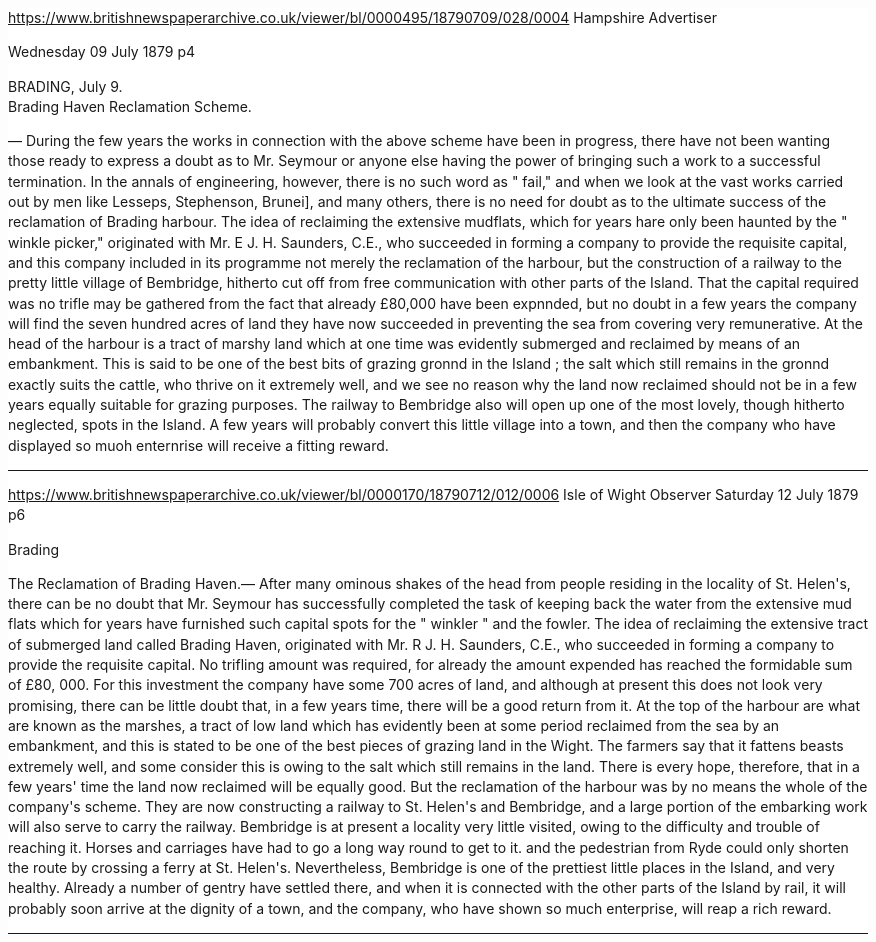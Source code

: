 https://www.britishnewspaperarchive.co.uk/viewer/bl/0000495/18790709/028/0004
Hampshire Advertiser

Wednesday 09 July 1879
p4

BRADING, July 9.  
Brading Haven Reclamation Scheme.

— During the few years the works in connection with the above scheme have been in progress, there have not been wanting those ready to express a doubt as to Mr. Seymour or anyone else having the power of bringing such a work to a successful termination. In the annals of engineering, however, there is no such word as " fail," and when we look at the vast works carried out by men like Lesseps, Stephenson, Brunei], and many others, there is no need for doubt as to the ultimate success of the reclamation of Brading harbour. The idea of reclaiming the extensive mudflats, which for years hare only been haunted by the " winkle picker," originated with Mr. E J. H. Saunders, C.E., who succeeded in forming a company to provide the requisite capital, and this company included in its programme not merely the reclamation of the harbour, but the construction of a railway to the pretty little village of Bembridge, hitherto cut off from free communication with other parts of the Island. That the capital required was no trifle may be gathered from the fact that already £80,000 have been expnnded, but no doubt in a few years the company will find the seven hundred acres of land they have now succeeded in preventing the sea from covering very remunerative. At the head of the harbour is a tract of marshy land which at one time was evidently submerged and reclaimed by means of an embankment. This is said to be one of the best bits of grazing gronnd in the Island ; the salt which still remains in the gronnd exactly suits the cattle, who thrive on it extremely well, and we see no reason why the land now reclaimed should not be in a few years equally suitable for grazing purposes. The railway to Bembridge also will open up one of the most lovely, though hitherto neglected, spots in the Island. A few years will probably convert this little village into a town, and then the company who have displayed so muoh enternrise will receive a fitting reward.

---

https://www.britishnewspaperarchive.co.uk/viewer/bl/0000170/18790712/012/0006
Isle of Wight Observer
Saturday 12 July 1879
p6

Brading

The Reclamation of Brading Haven.— After many ominous shakes of the head from people residing in the locality of St. Helen's, there can be no doubt that Mr. Seymour has successfully completed the task of keeping back the water from the extensive mud flats which for years have furnished such capital spots for the " winkler " and the fowler. The idea of reclaiming the extensive tract of submerged land called Brading Haven, originated with Mr. R J. H. Saunders, C.E., who succeeded in forming a company to provide the requisite capital. No trifling amount was required, for already the amount expended has reached the formidable sum of £80, 000. For this investment the company have some 700 acres of land, and although at present this does not look very promising, there can be little doubt that, in a few years time, there will be a good return from it. At the top of the harbour are what are known as the marshes, a tract of low land which has evidently been at some period reclaimed from the sea by an embankment, and this is stated to be one of the best pieces of grazing land in the Wight. The farmers say that it fattens beasts extremely well, and some consider this is owing to the salt which still remains in the land. There is every hope, therefore, that in a few years' time the land now reclaimed will be equally good. But the reclamation of the harbour was by no means the whole of the company's scheme. They are now constructing a railway to St. Helen's and Bembridge, and a large portion of the embarking work will also serve to carry the railway. Bembridge is at present a locality very little visited, owing to the difficulty and trouble of reaching it. Horses and carriages have had to go a long way round to get to it. and the pedestrian from Ryde could only shorten the route by crossing a ferry at St. Helen's. Nevertheless, Bembridge is one of the prettiest little places in the Island, and very healthy. Already a number of gentry have settled there, and when it is connected with the other parts of the Island by rail, it will probably soon arrive at the dignity of a town, and the company, who have shown so much enterprise, will reap a rich reward.

---